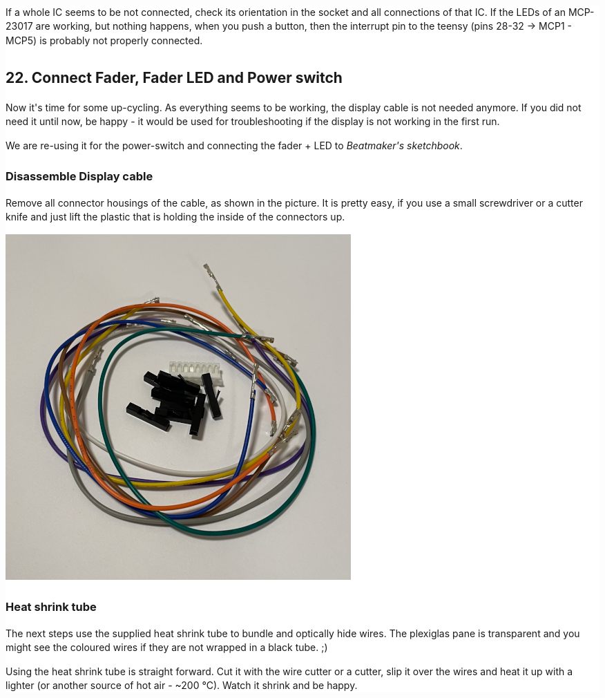 If a whole IC seems to be not connected, check its orientation in the socket and all connections of that IC. If the LEDs of an MCP-23017 are working, but nothing happens, when you push a button, then the interrupt pin to the teensy (pins 28-32 -> MCP1 - MCP5) is probably not properly connected.

## 22. Connect Fader, Fader LED and Power switch

Now it's time for some up-cycling. As everything seems to be working, the display cable is not needed anymore. If you did not need it until now, be happy - it would be used for troubleshooting if the display is not working in the first run.

We are re-using it for the power-switch and connecting the fader + LED to *Beatmaker's sketchbook*.

### Disassemble Display cable

Remove all connector housings of the cable, as shown in the picture. It is pretty easy, if you use a small screwdriver or a cutter knife and just lift the plastic that is holding the inside of the connectors up.

![Disassembled wires](images/kabelsalat.png)

### Heat shrink tube

The next steps use the supplied heat shrink tube to bundle and optically hide wires. The plexiglas pane is transparent and you might see the coloured wires if they are not wrapped in a black tube. ;)

Using the heat shrink tube is straight forward. Cut it with the wire cutter or a cutter, slip it over the wires and heat it up with a lighter (or another source of hot air - ~200 °C). Watch it shrink and be happy.

